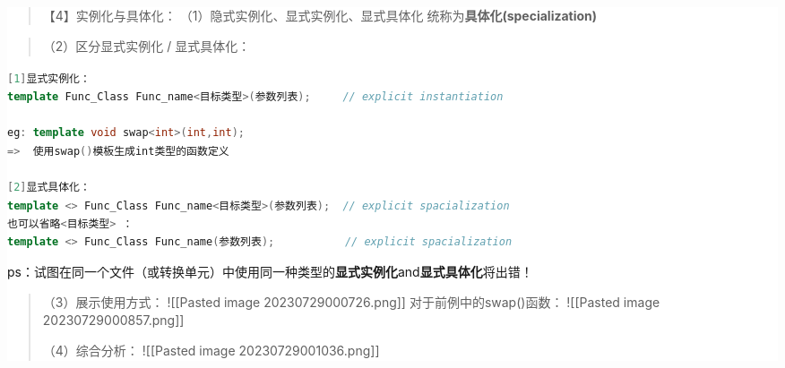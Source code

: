 >【4】实例化与具体化：
>（1）隐式实例化、显式实例化、显式具体化 统称为**具体化(specialization)**

>（2）区分显式实例化 / 显式具体化：
```cpp
[1]显式实例化：
template Func_Class Func_name<目标类型>(参数列表);     // explicit instantiation

eg: template void swap<int>(int,int);
=>  使用swap()模板生成int类型的函数定义

[2]显式具体化：
template <> Func_Class Func_name<目标类型>(参数列表);  // explicit spacialization
也可以省略<目标类型> ：
template <> Func_Class Func_name(参数列表);           // explicit spacialization
```
ps：试图在同一个文件（或转换单元）中使用同一种类型的**显式实例化**and**显式具体化**将出错！

>（3）展示使用方式：
![[Pasted image 20230729000726.png]]
对于前例中的swap()函数：
![[Pasted image 20230729000857.png]]
>
>（4）综合分析：
>![[Pasted image 20230729001036.png]]
